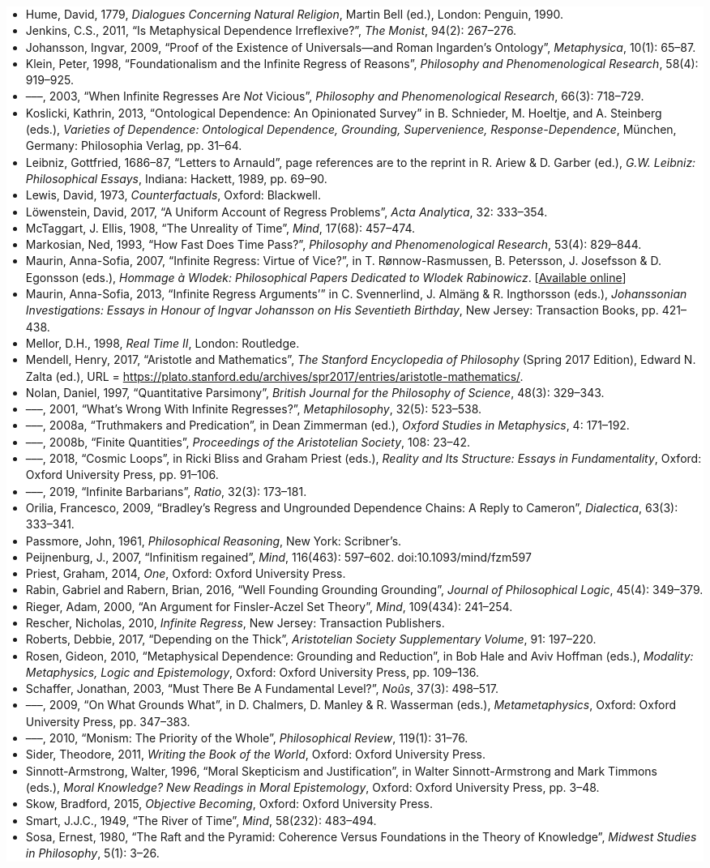 * Hume, David, 1779, *Dialogues Concerning Natural Religion*, Martin Bell (ed.), London: Penguin, 1990.
* Jenkins, C.S., 2011, “Is Metaphysical Dependence Irreflexive?”, *The Monist*, 94(2): 267–276.
* Johansson, Ingvar, 2009, “Proof of the Existence of Universals—and Roman Ingarden’s Ontology”, *Metaphysica*, 10(1): 65–87.
* Klein, Peter, 1998, “Foundationalism and the Infinite Regress of Reasons”, *Philosophy and Phenomenological Research*, 58(4): 919–925.
* –––, 2003, “When Infinite Regresses Are *Not* Vicious”, *Philosophy and Phenomenological Research*, 66(3): 718–729.
* Koslicki, Kathrin, 2013, “Ontological Dependence: An Opinionated Survey” in B. Schnieder, M. Hoeltje, and A. Steinberg (eds.), *Varieties of Dependence: Ontological Dependence, Grounding, Supervenience, Response-Dependence*, München, Germany: Philosophia Verlag, pp. 31–64.
* Leibniz, Gottfried, 1686–87, “Letters to Arnauld”, page references are to the reprint in R. Ariew & D. Garber (ed.), *G.W. Leibniz: Philosophical Essays*, Indiana: Hackett, 1989, pp. 69–90.
* Lewis, David, 1973, *Counterfactuals*, Oxford: Blackwell.
* Löwenstein, David, 2017, “A Uniform Account of Regress Problems”, *Acta Analytica*, 32: 333–354.
* McTaggart, J. Ellis, 1908, “The Unreality of Time”, *Mind*, 17(68): 457–474.
* Markosian, Ned, 1993, “How Fast Does Time Pass?”, *Philosophy and Phenomenological Research*, 53(4): 829–844.
* Maurin, Anna-Sofia, 2007, “Infinite Regress: Virtue of Vice?”, in T. Rønnow-Rasmussen, B. Petersson, J. Josefsson & D. Egonsson (eds.), *Hommage* *à Wlodek: Philosophical Papers Dedicated to Wlodek Rabinowicz*. [[Available online](http://www.fil.lu.se/hommageawlodek/index.htm)]
* Maurin, Anna-Sofia, 2013, “Infinite Regress Arguments’” in C. Svennerlind, J. Almäng & R. Ingthorsson (eds.), *Johanssonian Investigations: Essays in Honour of Ingvar Johansson on His Seventieth Birthday*, New Jersey: Transaction Books, pp. 421–438.
* Mellor, D.H., 1998, *Real Time II*, London: Routledge.
* Mendell, Henry, 2017, “Aristotle and Mathematics”, *The Stanford Encyclopedia of Philosophy* (Spring 2017 Edition), Edward N. Zalta (ed.), URL = <https://plato.stanford.edu/archives/spr2017/entries/aristotle-mathematics/>.
* Nolan, Daniel, 1997, “Quantitative Parsimony”, *British Journal for the Philosophy of Science*, 48(3): 329–343.
* –––, 2001, “What’s Wrong With Infinite Regresses?”, *Metaphilosophy*, 32(5): 523–538.
* –––, 2008a, “Truthmakers and Predication”, in Dean Zimmerman (ed.), *Oxford Studies in Metaphysics*, 4: 171–192.
* –––, 2008b, “Finite Quantities”, *Proceedings of the Aristotelian Society*, 108: 23–42.
* –––, 2018, “Cosmic Loops”, in Ricki Bliss and Graham Priest (eds.), *Reality and Its Structure: Essays in Fundamentality*, Oxford: Oxford University Press, pp. 91–106.
* –––, 2019, “Infinite Barbarians”, *Ratio*, 32(3): 173–181.
* Orilia, Francesco, 2009, “Bradley’s Regress and Ungrounded Dependence Chains: A Reply to Cameron”, *Dialectica*, 63(3): 333–341.
* Passmore, John, 1961, *Philosophical Reasoning*, New York: Scribner’s.
* Peijnenburg, J., 2007, “Infinitism regained”, *Mind*, 116(463): 597–602. doi:10.1093/mind/fzm597
* Priest, Graham, 2014, *One*, Oxford: Oxford University Press.
* Rabin, Gabriel and Rabern, Brian, 2016, “Well Founding Grounding Grounding”, *Journal of Philosophical Logic*, 45(4): 349–379.
* Rieger, Adam, 2000, “An Argument for Finsler-Aczel Set Theory”, *Mind*, 109(434): 241–254.
* Rescher, Nicholas, 2010, *Infinite Regress*, New Jersey: Transaction Publishers.
* Roberts, Debbie, 2017, “Depending on the Thick”, *Aristotelian Society Supplementary Volume*, 91: 197–220.
* Rosen, Gideon, 2010, “Metaphysical Dependence: Grounding and Reduction”, in Bob Hale and Aviv Hoffman (eds.), *Modality: Metaphysics, Logic and Epistemology*, Oxford: Oxford University Press, pp. 109–136.
* Schaffer, Jonathan, 2003, “Must There Be A Fundamental Level?”, *Noûs*, 37(3): 498–517.
* –––, 2009, “On What Grounds What”, in D. Chalmers, D. Manley & R. Wasserman (eds.), *Metametaphysics*, Oxford: Oxford University Press, pp. 347–383.
* –––, 2010, “Monism: The Priority of the Whole”, *Philosophical Review*, 119(1): 31–76.
* Sider, Theodore, 2011, *Writing the Book of the World*, Oxford: Oxford University Press.
* Sinnott-Armstrong, Walter, 1996, “Moral Skepticism and Justification”, in Walter Sinnott-Armstrong and Mark Timmons (eds.), *Moral Knowledge? New Readings in Moral Epistemology*, Oxford: Oxford University Press, pp. 3–48.
* Skow, Bradford, 2015, *Objective Becoming*, Oxford: Oxford University Press.
* Smart, J.J.C., 1949, “The River of Time”, *Mind*, 58(232): 483–494.
* Sosa, Ernest, 1980, “The Raft and the Pyramid: Coherence Versus Foundations in the Theory of Knowledge”, *Midwest Studies in Philosophy*, 5(1): 3–26.